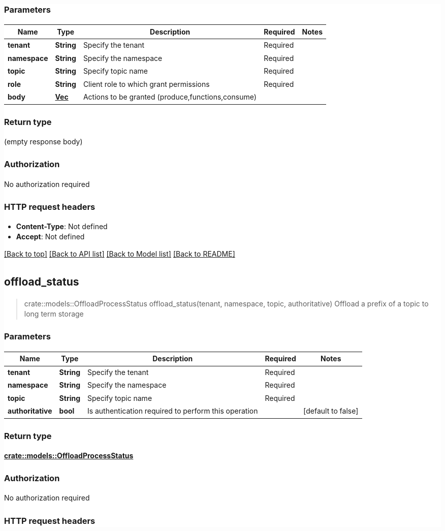 ### Parameters


Name | Type | Description  | Required | Notes
------------- | ------------- | ------------- | ------------- | -------------
**tenant** | **String** | Specify the tenant | Required | 
**namespace** | **String** | Specify the namespace | Required | 
**topic** | **String** | Specify topic name | Required | 
**role** | **String** | Client role to which grant permissions | Required | 
**body** | [**Vec<String>**](String.md) | Actions to be granted (produce,functions,consume) |  | 

### Return type

 (empty response body)

### Authorization

No authorization required

### HTTP request headers

- **Content-Type**: Not defined
- **Accept**: Not defined

[[Back to top]](#) [[Back to API list]](../README.md#documentation-for-api-endpoints) [[Back to Model list]](../README.md#documentation-for-models) [[Back to README]](../README.md)


## offload_status

> crate::models::OffloadProcessStatus offload_status(tenant, namespace, topic, authoritative)
Offload a prefix of a topic to long term storage

### Parameters


Name | Type | Description  | Required | Notes
------------- | ------------- | ------------- | ------------- | -------------
**tenant** | **String** | Specify the tenant | Required | 
**namespace** | **String** | Specify the namespace | Required | 
**topic** | **String** | Specify topic name | Required | 
**authoritative** | **bool** | Is authentication required to perform this operation |  | [default to false]

### Return type

[**crate::models::OffloadProcessStatus**](OffloadProcessStatus.md)

### Authorization

No authorization required

### HTTP request headers
